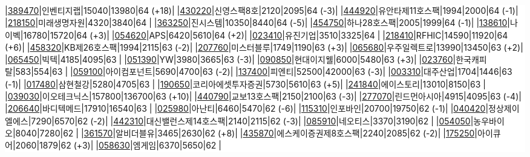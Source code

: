 |[389470](https://finance.daum.net/quotes/A389470)|인벤티지랩|15040|13980|64 (+18)|
|[430220](https://finance.daum.net/quotes/A430220)|신영스팩8호|2120|2095|64 (-3)|
|[444920](https://finance.daum.net/quotes/A444920)|유안타제11호스팩|1994|2000|64 (-1)|
|[218150](https://finance.daum.net/quotes/A218150)|미래생명자원|4320|3840|64 |
|[363250](https://finance.daum.net/quotes/A363250)|진시스템|10350|8440|64 (-5)|
|[454750](https://finance.daum.net/quotes/A454750)|하나28호스팩|2005|1999|64 (-1)|
|[138610](https://finance.daum.net/quotes/A138610)|나이벡|16780|15720|64 (+3)|
|[054620](https://finance.daum.net/quotes/A054620)|APS|6420|5610|64 (+2)|
|[023410](https://finance.daum.net/quotes/A023410)|유진기업|3510|3325|64 |
|[218410](https://finance.daum.net/quotes/A218410)|RFHIC|14590|11920|64 (+6)|
|[458320](https://finance.daum.net/quotes/A458320)|KB제26호스팩|1994|2115|63 (-2)|
|[207760](https://finance.daum.net/quotes/A207760)|미스터블루|1749|1190|63 (+3)|
|[065680](https://finance.daum.net/quotes/A065680)|우주일렉트로|13990|13450|63 (+2)|
|[065450](https://finance.daum.net/quotes/A065450)|빅텍|4185|4095|63 |
|[051390](https://finance.daum.net/quotes/A051390)|YW|3980|3665|63 (-3)|
|[090850](https://finance.daum.net/quotes/A090850)|현대이지웰|6000|5480|63 (+3)|
|[023760](https://finance.daum.net/quotes/A023760)|한국캐피탈|583|554|63 |
|[059100](https://finance.daum.net/quotes/A059100)|아이컴포넌트|5690|4700|63 (-2)|
|[137400](https://finance.daum.net/quotes/A137400)|피엔티|52500|42000|63 (-3)|
|[003310](https://finance.daum.net/quotes/A003310)|대주산업|1704|1446|63 (-1)|
|[017480](https://finance.daum.net/quotes/A017480)|삼현철강|5280|4705|63 |
|[190650](https://finance.daum.net/quotes/A190650)|코리아에셋투자증권|5730|5610|63 (+5)|
|[241840](https://finance.daum.net/quotes/A241840)|에이스토리|13010|8150|63 |
|[039030](https://finance.daum.net/quotes/A039030)|이오테크닉스|157800|136700|63 (+10)|
|[440790](https://finance.daum.net/quotes/A440790)|교보13호스팩|2150|2100|63 (-3)|
|[277070](https://finance.daum.net/quotes/A277070)|린드먼아시아|4915|4095|63 (-4)|
|[206640](https://finance.daum.net/quotes/A206640)|바디텍메드|17910|16540|63 |
|[025980](https://finance.daum.net/quotes/A025980)|아난티|6460|5470|62 (-6)|
|[115310](https://finance.daum.net/quotes/A115310)|인포바인|20700|19750|62 (-1)|
|[040420](https://finance.daum.net/quotes/A040420)|정상제이엘에스|7290|6570|62 (-2)|
|[442310](https://finance.daum.net/quotes/A442310)|대신밸런스제14호스팩|2140|2115|62 (-3)|
|[085910](https://finance.daum.net/quotes/A085910)|네오티스|3370|3190|62 |
|[054050](https://finance.daum.net/quotes/A054050)|농우바이오|8040|7280|62 |
|[361570](https://finance.daum.net/quotes/A361570)|알비더블유|3465|2630|62 (+8)|
|[435870](https://finance.daum.net/quotes/A435870)|에스케이증권제8호스팩|2240|2085|62 (-2)|
|[175250](https://finance.daum.net/quotes/A175250)|아이큐어|2060|1879|62 (+3)|
|[058630](https://finance.daum.net/quotes/A058630)|엠게임|6370|5650|62 |